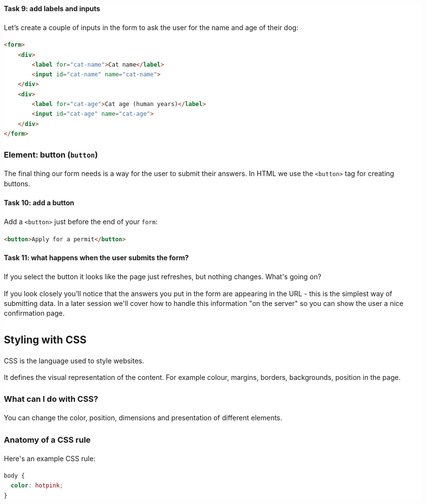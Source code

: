#### Task 9: add labels and inputs

Let’s create a couple of inputs in the form to ask the user for the name and age of their dog:

```html
<form>
    <div>
        <label for="cat-name">Cat name</label>
        <input id="cat-name" name="cat-name">
    </div>
    <div>
        <label for="cat-age">Cat age (human years)</label>
        <input id="cat-age" name="cat-age">
    </div>
</form>
```

### Element: button (`button`)

The final thing our form needs is a way for the user to submit their answers.
In HTML we use the `<button>` tag for creating buttons.

#### Task 10: add a button

Add a `<button>` just before the end of your `form`:

```html
<button>Apply for a permit</button>
```

#### Task 11: what happens when the user submits the form?

If you select the button it looks like the page just refreshes, but nothing
changes. What's going on?

If you look closely you’ll notice that the answers you put in the form are
appearing in the URL - this is the simplest way of submitting data. In a
later session we'll cover how to handle this information "on the server" so
you can show the user a nice confirmation page.

## Styling with CSS

CSS is the language used to style websites.

It defines the visual representation of the content. For example colour, margins, borders, backgrounds, position in the page.

### What can I do with CSS?

You can change the color, position, dimensions and presentation of different elements.

### Anatomy of a CSS rule

Here's an example CSS rule:

```css
body {
  color: hotpink;
}
```

